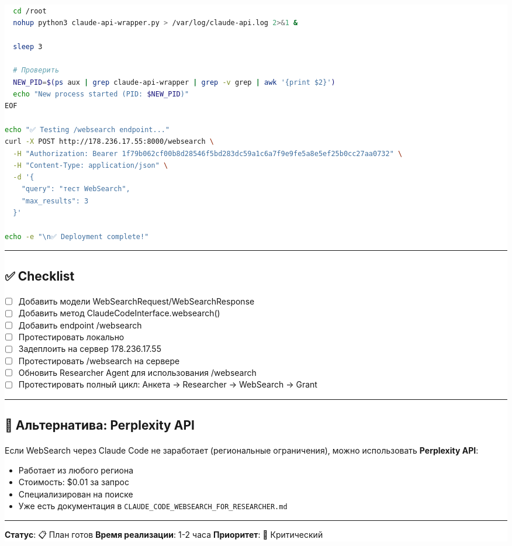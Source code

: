 ```bash
  cd /root
  nohup python3 claude-api-wrapper.py > /var/log/claude-api.log 2>&1 &

  sleep 3

  # Проверить
  NEW_PID=$(ps aux | grep claude-api-wrapper | grep -v grep | awk '{print $2}')
  echo "New process started (PID: $NEW_PID)"
EOF

echo "✅ Testing /websearch endpoint..."
curl -X POST http://178.236.17.55:8000/websearch \
  -H "Authorization: Bearer 1f79b062cf00b8d28546f5bd283dc59a1c6a7f9e9fe5a8e5ef25b0cc27aa0732" \
  -H "Content-Type: application/json" \
  -d '{
    "query": "тест WebSearch",
    "max_results": 3
  }'

echo -e "\n✅ Deployment complete!"
```

---

## ✅ Checklist

- [ ] Добавить модели WebSearchRequest/WebSearchResponse
- [ ] Добавить метод ClaudeCodeInterface.websearch()
- [ ] Добавить endpoint /websearch
- [ ] Протестировать локально
- [ ] Задеплоить на сервер 178.236.17.55
- [ ] Протестировать /websearch на сервере
- [ ] Обновить Researcher Agent для использования /websearch
- [ ] Протестировать полный цикл: Анкета → Researcher → WebSearch → Grant

---

## 📝 Альтернатива: Perplexity API

Если WebSearch через Claude Code не заработает (региональные ограничения), можно использовать **Perplexity API**:

- Работает из любого региона
- Стоимость: $0.01 за запрос
- Специализирован на поиске
- Уже есть документация в `CLAUDE_CODE_WEBSEARCH_FOR_RESEARCHER.md`

---

**Статус**: 📋 План готов
**Время реализации**: 1-2 часа
**Приоритет**: 🔴 Критический
